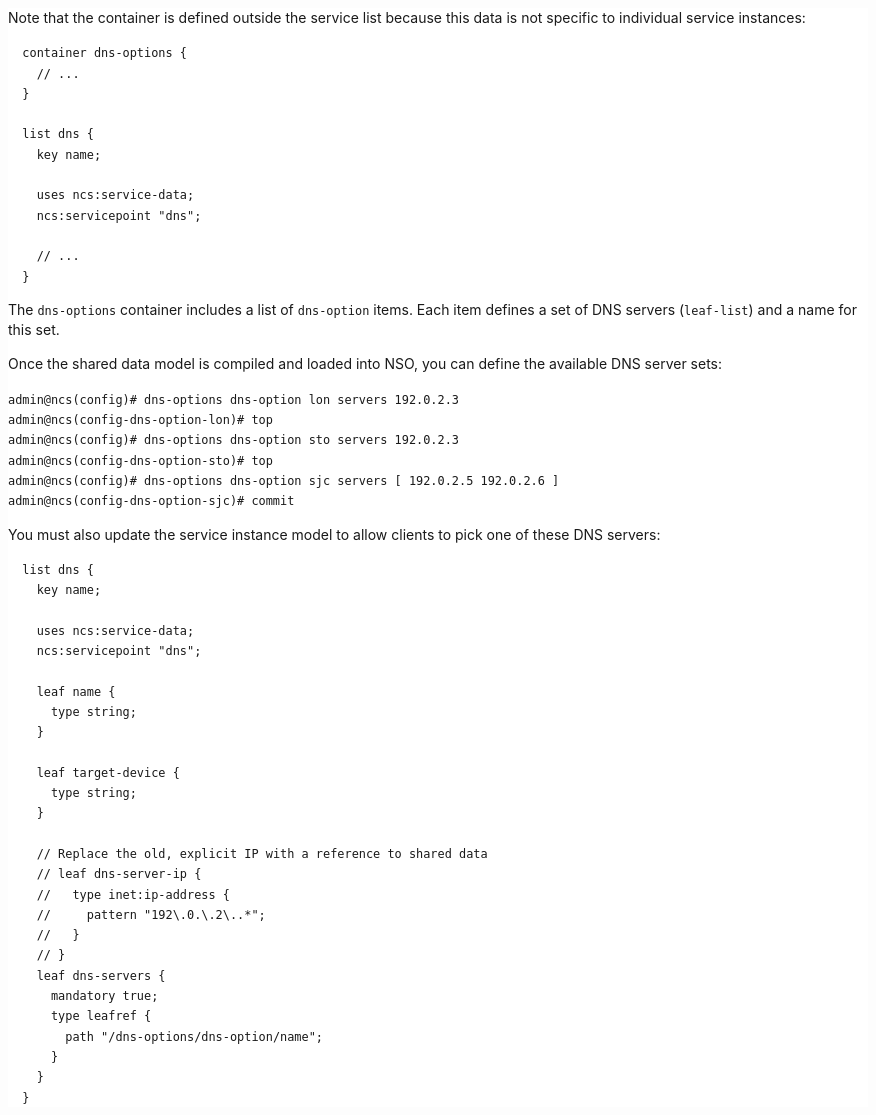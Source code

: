 Note that the container is defined outside the service list because this data is not specific to individual service instances:

```
  container dns-options {
    // ...
  }

  list dns {
    key name;

    uses ncs:service-data;
    ncs:servicepoint "dns";

    // ...
  }
```

The `dns-options` container includes a list of `dns-option` items. Each item defines a set of DNS servers (`leaf-list`) and a name for this set.

Once the shared data model is compiled and loaded into NSO, you can define the available DNS server sets:

```
admin@ncs(config)# dns-options dns-option lon servers 192.0.2.3
admin@ncs(config-dns-option-lon)# top
admin@ncs(config)# dns-options dns-option sto servers 192.0.2.3
admin@ncs(config-dns-option-sto)# top
admin@ncs(config)# dns-options dns-option sjc servers [ 192.0.2.5 192.0.2.6 ]
admin@ncs(config-dns-option-sjc)# commit
```

You must also update the service instance model to allow clients to pick one of these DNS servers:

```
  list dns {
    key name;

    uses ncs:service-data;
    ncs:servicepoint "dns";

    leaf name {
      type string;
    }

    leaf target-device {
      type string;
    }

    // Replace the old, explicit IP with a reference to shared data
    // leaf dns-server-ip {
    //   type inet:ip-address {
    //     pattern "192\.0.\.2\..*";
    //   }
    // }
    leaf dns-servers {
      mandatory true;
      type leafref {
        path "/dns-options/dns-option/name";
      }
    }
  }
```
